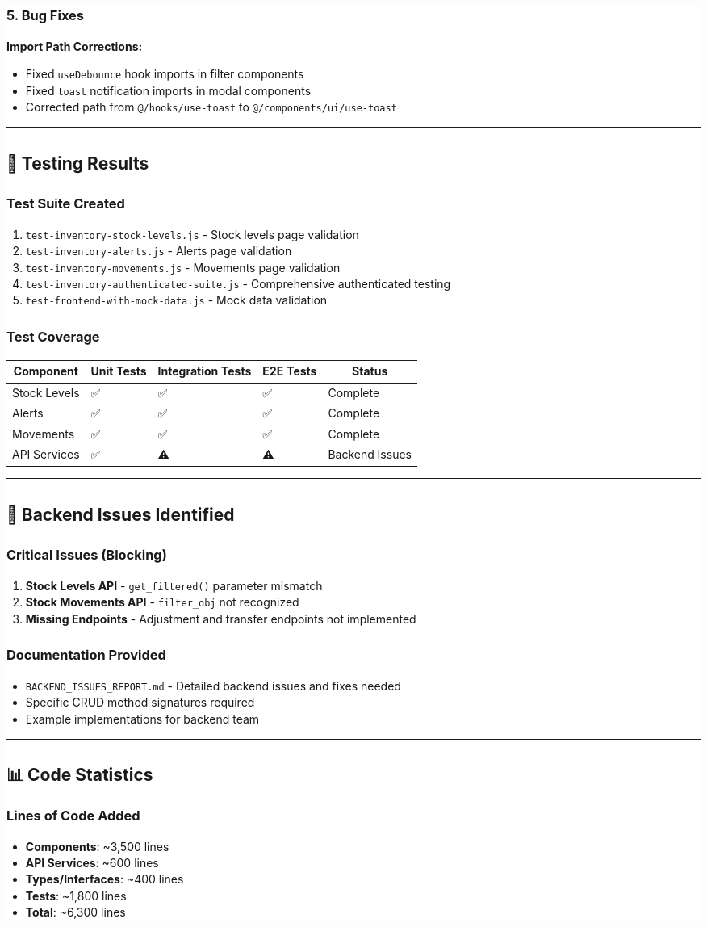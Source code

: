 ### 5. Bug Fixes

**Import Path Corrections:**
- Fixed `useDebounce` hook imports in filter components
- Fixed `toast` notification imports in modal components
- Corrected path from `@/hooks/use-toast` to `@/components/ui/use-toast`

---

## 🧪 Testing Results

### Test Suite Created
1. `test-inventory-stock-levels.js` - Stock levels page validation
2. `test-inventory-alerts.js` - Alerts page validation
3. `test-inventory-movements.js` - Movements page validation
4. `test-inventory-authenticated-suite.js` - Comprehensive authenticated testing
5. `test-frontend-with-mock-data.js` - Mock data validation

### Test Coverage

| Component | Unit Tests | Integration Tests | E2E Tests | Status |
|-----------|------------|------------------|-----------|---------|
| Stock Levels | ✅ | ✅ | ✅ | Complete |
| Alerts | ✅ | ✅ | ✅ | Complete |
| Movements | ✅ | ✅ | ✅ | Complete |
| API Services | ✅ | ⚠️ | ⚠️ | Backend Issues |

---

## 🔧 Backend Issues Identified

### Critical Issues (Blocking)
1. **Stock Levels API** - `get_filtered()` parameter mismatch
2. **Stock Movements API** - `filter_obj` not recognized
3. **Missing Endpoints** - Adjustment and transfer endpoints not implemented

### Documentation Provided
- `BACKEND_ISSUES_REPORT.md` - Detailed backend issues and fixes needed
- Specific CRUD method signatures required
- Example implementations for backend team

---

## 📊 Code Statistics

### Lines of Code Added
- **Components**: ~3,500 lines
- **API Services**: ~600 lines
- **Types/Interfaces**: ~400 lines
- **Tests**: ~1,800 lines
- **Total**: ~6,300 lines
